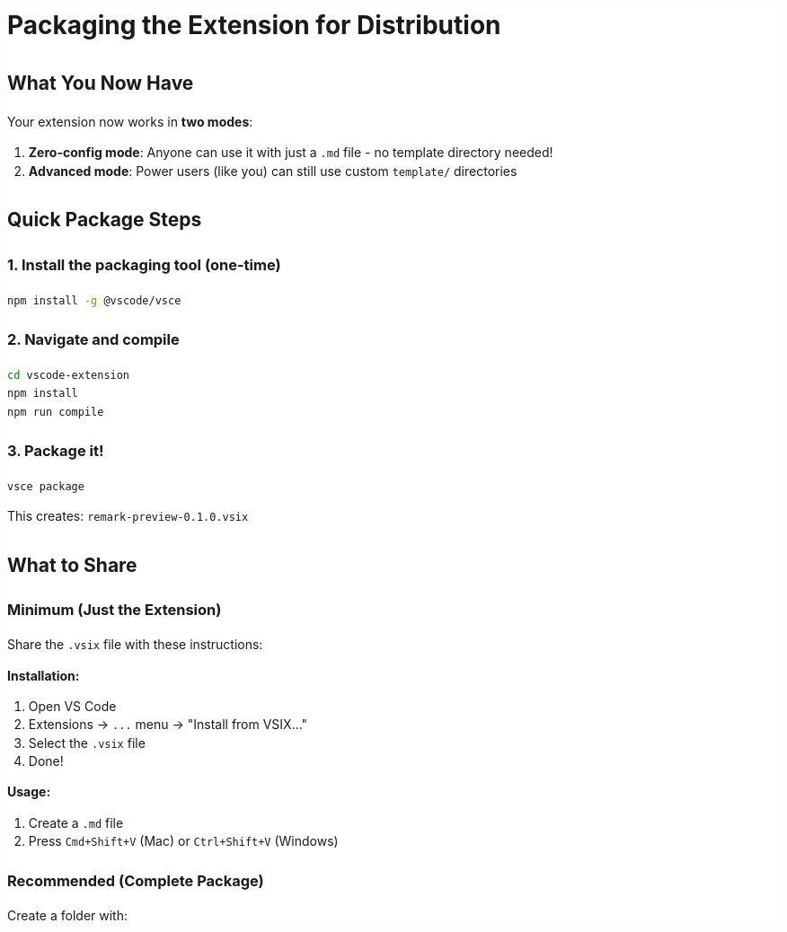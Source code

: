 # Packaging the Extension for Distribution

## What You Now Have

Your extension now works in **two modes**:

1. **Zero-config mode**: Anyone can use it with just a `.md` file - no template directory needed!
2. **Advanced mode**: Power users (like you) can still use custom `template/` directories

## Quick Package Steps

### 1. Install the packaging tool (one-time)

```bash
npm install -g @vscode/vsce
```

### 2. Navigate and compile

```bash
cd vscode-extension
npm install
npm run compile
```

### 3. Package it!

```bash
vsce package
```

This creates: `remark-preview-0.1.0.vsix`

## What to Share

### Minimum (Just the Extension)

Share the `.vsix` file with these instructions:

**Installation:**
1. Open VS Code
2. Extensions → `...` menu → "Install from VSIX..."
3. Select the `.vsix` file
4. Done!

**Usage:**
1. Create a `.md` file
2. Press `Cmd+Shift+V` (Mac) or `Ctrl+Shift+V` (Windows)

### Recommended (Complete Package)

Create a folder with:
